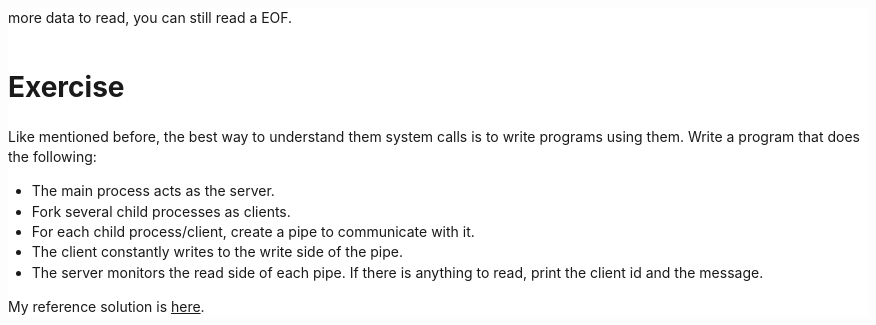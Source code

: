   more data to read, you can still read a EOF.

# Exercise
Like mentioned before, the best way to understand them system calls is to write
programs using them. Write a program that does the following:
* The main process acts as the server. 
* Fork several child processes as clients.
* For each child process/client, create a pipe to communicate with it.
* The client constantly writes to the write side of the pipe.
* The server monitors the read side of each pipe. If there is anything to read,
  print the client id and the message.

My reference solution is
[here](https://github.com/hechaoli/linux_io_multiplexing).
